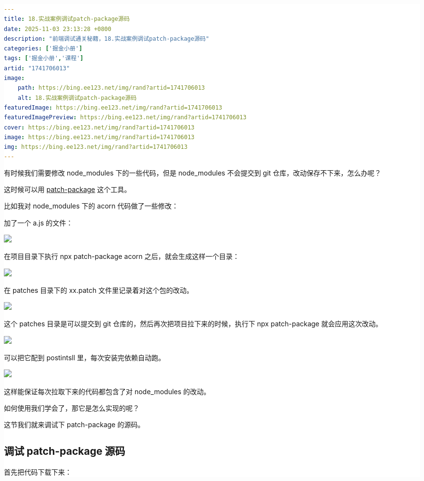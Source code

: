 ```yaml
---
title: 18.实战案例调试patch-package源码
date: 2025-11-03 23:13:28 +0800
description: "前端调试通关秘籍，18.实战案例调试patch-package源码"
categories: ['掘金小册']
tags: ['掘金小册','课程']
artid: "1741706013"
image:
    path: https://bing.ee123.net/img/rand?artid=1741706013
    alt: 18.实战案例调试patch-package源码
featuredImage: https://bing.ee123.net/img/rand?artid=1741706013
featuredImagePreview: https://bing.ee123.net/img/rand?artid=1741706013
cover: https://bing.ee123.net/img/rand?artid=1741706013
image: https://bing.ee123.net/img/rand?artid=1741706013
img: https://bing.ee123.net/img/rand?artid=1741706013
---
```


有时候我们需要修改 node_modules 下的一些代码，但是 node_modules 不会提交到 git 仓库，改动保存不下来，怎么办呢？

这时候可以用 [patch-package](https://github.com/ds300/patch-package#readme) 这个工具。

比如我对 node_modules 下的 acorn 代码做了一些修改：

加了一个 a.js 的文件：

![](https://p9-juejin.byteimg.com/tos-cn-i-k3u1fbpfcp/a5a7c5f396484729a73a1af8333ed527~tplv-k3u1fbpfcp-watermark.image?)

在项目目录下执行 npx patch-package acorn 之后，就会生成这样一个目录：

![](https://p3-juejin.byteimg.com/tos-cn-i-k3u1fbpfcp/4406bf14d07c4535ab2dacc8366e422f~tplv-k3u1fbpfcp-watermark.image?)

在 patches 目录下的 xx.patch 文件里记录着对这个包的改动。

![](https://p6-juejin.byteimg.com/tos-cn-i-k3u1fbpfcp/6975d692f9ed4f6ab5583e5025c6f456~tplv-k3u1fbpfcp-watermark.image?)

这个 patches 目录是可以提交到 git 仓库的，然后再次把项目拉下来的时候，执行下 npx patch-package 就会应用这次改动。

![](https://p3-juejin.byteimg.com/tos-cn-i-k3u1fbpfcp/1b3c3dbe871840ea995445bbc7bec53c~tplv-k3u1fbpfcp-watermark.image?)

可以把它配到 postintsll 里，每次安装完依赖自动跑。

![](https://p1-juejin.byteimg.com/tos-cn-i-k3u1fbpfcp/efcf768ea1ea40ccb0c4dd202e516da0~tplv-k3u1fbpfcp-watermark.image?)

这样能保证每次拉取下来的代码都包含了对 node_modules 的改动。

如何使用我们学会了，那它是怎么实现的呢？

这节我们就来调试下 patch-package 的源码。

## 调试 patch-package 源码

首先把代码下载下来：
